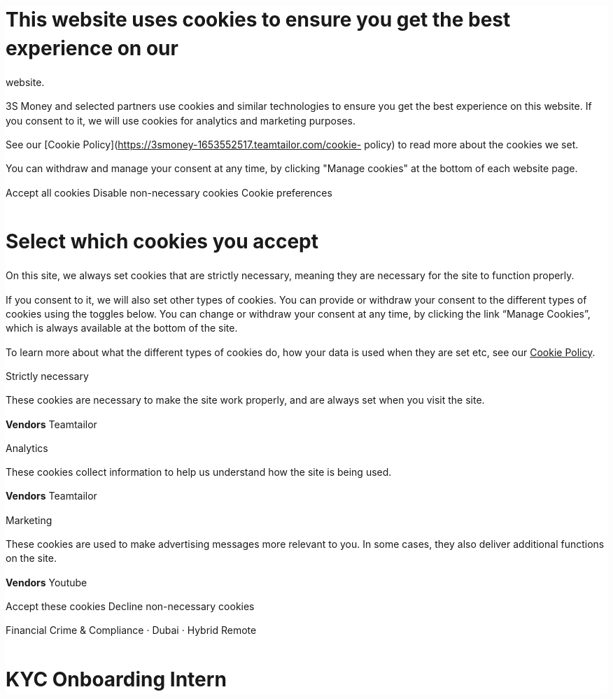 # This website uses cookies to ensure you get the best experience on our
website.

3S Money and selected partners use cookies and similar technologies to ensure
you get the best experience on this website. If you consent to it, we will use
cookies for analytics and marketing purposes.

See our [Cookie Policy](https://3smoney-1653552517.teamtailor.com/cookie-
policy) to read more about the cookies we set.

You can withdraw and manage your consent at any time, by clicking "Manage
cookies" at the bottom of each website page.

Accept all cookies Disable non-necessary cookies Cookie preferences

# Select which cookies you accept

On this site, we always set cookies that are strictly necessary, meaning they
are necessary for the site to function properly.

If you consent to it, we will also set other types of cookies. You can provide
or withdraw your consent to the different types of cookies using the toggles
below. You can change or withdraw your consent at any time, by clicking the
link “Manage Cookies”, which is always available at the bottom of the site.

To learn more about what the different types of cookies do, how your data is
used when they are set etc, see our [Cookie
Policy](https://3smoney-1653552517.teamtailor.com/cookie-policy).

Strictly necessary

These cookies are necessary to make the site work properly, and are always set
when you visit the site.

**Vendors** Teamtailor

Analytics

These cookies collect information to help us understand how the site is being
used.

**Vendors** Teamtailor

Marketing

These cookies are used to make advertising messages more relevant to you. In
some cases, they also deliver additional functions on the site.

**Vendors** Youtube

Accept these cookies Decline non-necessary cookies

Financial Crime & Compliance · Dubai · Hybrid Remote

# KYC Onboarding Intern
